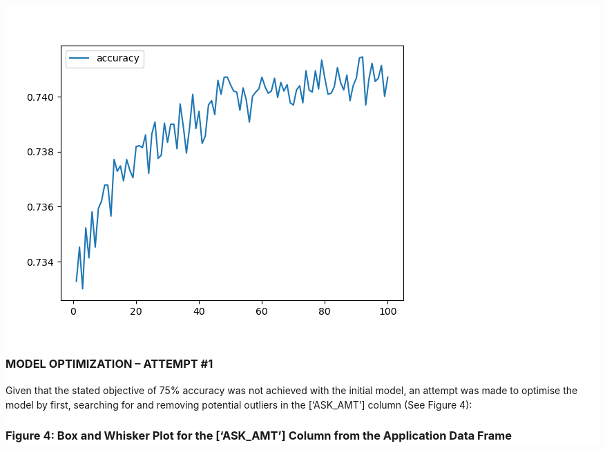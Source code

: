 ![]( https://github.com/Scruffy-Bearie/Neural_Network_Charity_Analysis/blob/main/IMAGES/Figure2.png)


### MODEL OPTIMIZATION – ATTEMPT #1

Given that the stated objective of 75% accuracy was not achieved with the initial model, an attempt was made to optimise the model by first, searching for and removing potential outliers in the [‘ASK_AMT’] column (See Figure 4):

### Figure 4: Box and Whisker Plot for the [‘ASK_AMT’] Column from the Application Data Frame
